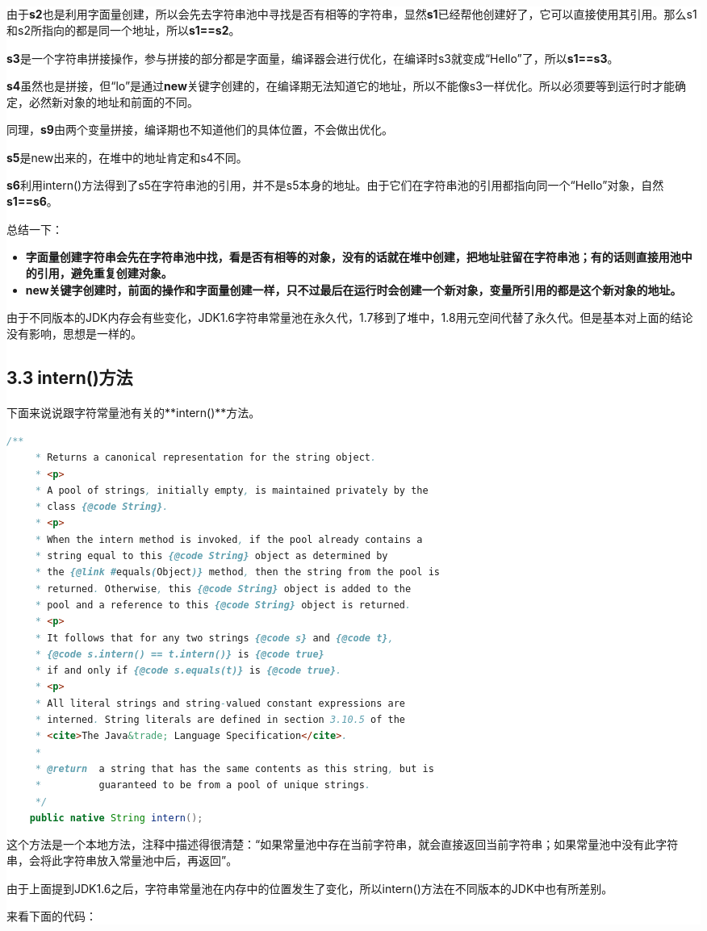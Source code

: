 由于**s2**也是利用字面量创建，所以会先去字符串池中寻找是否有相等的字符串，显然**s1**已经帮他创建好了，它可以直接使用其引用。那么s1和s2所指向的都是同一个地址，所以**s1==s2**。

**s3**是一个字符串拼接操作，参与拼接的部分都是字面量，编译器会进行优化，在编译时s3就变成“Hello”了，所以**s1==s3**。

**s4**虽然也是拼接，但“lo”是通过**new**关键字创建的，在编译期无法知道它的地址，所以不能像s3一样优化。所以必须要等到运行时才能确定，必然新对象的地址和前面的不同。

同理，**s9**由两个变量拼接，编译期也不知道他们的具体位置，不会做出优化。

**s5**是new出来的，在堆中的地址肯定和s4不同。

**s6**利用intern()方法得到了s5在字符串池的引用，并不是s5本身的地址。由于它们在字符串池的引用都指向同一个“Hello”对象，自然**s1==s6**。

 总结一下：

- **字面量创建字符串会先在字符串池中找，看是否有相等的对象，没有的话就在堆中创建，把地址驻留在字符串池；有的话则直接用池中的引用，避免重复创建对象。**
- **new关键字创建时，前面的操作和字面量创建一样，只不过最后在运行时会创建一个新对象，变量所引用的都是这个新对象的地址。**

 由于不同版本的JDK内存会有些变化，JDK1.6字符串常量池在永久代，1.7移到了堆中，1.8用元空间代替了永久代。但是基本对上面的结论没有影响，思想是一样的。

## 3.3 intern()方法

下面来说说跟字符常量池有关的**intern()**方法。

```java
/**
     * Returns a canonical representation for the string object.
     * <p>
     * A pool of strings, initially empty, is maintained privately by the
     * class {@code String}.
     * <p>
     * When the intern method is invoked, if the pool already contains a
     * string equal to this {@code String} object as determined by
     * the {@link #equals(Object)} method, then the string from the pool is
     * returned. Otherwise, this {@code String} object is added to the
     * pool and a reference to this {@code String} object is returned.
     * <p>
     * It follows that for any two strings {@code s} and {@code t},
     * {@code s.intern() == t.intern()} is {@code true}
     * if and only if {@code s.equals(t)} is {@code true}.
     * <p>
     * All literal strings and string-valued constant expressions are
     * interned. String literals are defined in section 3.10.5 of the
     * <cite>The Java&trade; Language Specification</cite>.
     *
     * @return  a string that has the same contents as this string, but is
     *          guaranteed to be from a pool of unique strings.
     */
    public native String intern();
```

这个方法是一个本地方法，注释中描述得很清楚：“如果常量池中存在当前字符串，就会直接返回当前字符串；如果常量池中没有此字符串，会将此字符串放入常量池中后，再返回”。

由于上面提到JDK1.6之后，字符串常量池在内存中的位置发生了变化，所以intern()方法在不同版本的JDK中也有所差别。

来看下面的代码：

